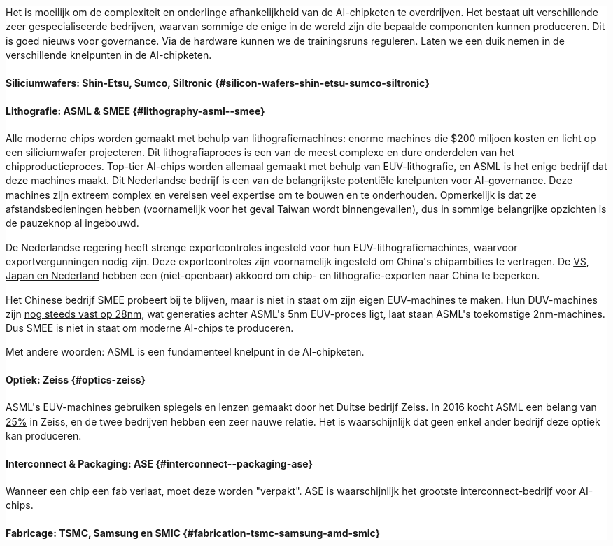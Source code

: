 Het is moeilijk om de complexiteit en onderlinge afhankelijkheid van de AI-chipketen te overdrijven.
Het bestaat uit verschillende zeer gespecialiseerde bedrijven, waarvan sommige de enige in de wereld zijn die bepaalde componenten kunnen produceren.
Dit is goed nieuws voor governance.
Via de hardware kunnen we de trainingsruns reguleren.
Laten we een duik nemen in de verschillende knelpunten in de AI-chipketen.

#### Siliciumwafers: Shin-Etsu, Sumco, Siltronic {#silicon-wafers-shin-etsu-sumco-siltronic}

#### Lithografie: ASML & SMEE {#lithography-asml--smee}

Alle moderne chips worden gemaakt met behulp van lithografiemachines: enorme machines die $200 miljoen kosten en licht op een siliciumwafer projecteren.
Dit lithografiaproces is een van de meest complexe en dure onderdelen van het chipproductieproces.
Top-tier AI-chips worden allemaal gemaakt met behulp van EUV-lithografie, en ASML is het enige bedrijf dat deze machines maakt.
Dit Nederlandse bedrijf is een van de belangrijkste potentiële knelpunten voor AI-governance.
Deze machines zijn extreem complex en vereisen veel expertise om te bouwen en te onderhouden.
Opmerkelijk is dat ze [afstandsbedieningen](https://www.businessinsider.com/asml-tsmc-semiconductor-chip-equipment-kill-switch-china-invade-taiwan-2024-5) hebben (voornamelijk voor het geval Taiwan wordt binnengevallen), dus in sommige belangrijke opzichten is de pauzeknop al ingebouwd.

De Nederlandse regering heeft strenge exportcontroles ingesteld voor hun EUV-lithografiemachines, waarvoor exportvergunningen nodig zijn.
Deze exportcontroles zijn voornamelijk ingesteld om China's chipambities te vertragen.
De [VS, Japan en Nederland](https://apnews.com/article/technology-district-of-columbia-netherlands-china-business-6801d6c5f65b0bc1df6186e2e89a6f7d) hebben een (niet-openbaar) akkoord om chip- en lithografie-exporten naar China te beperken.

Het Chinese bedrijf SMEE probeert bij te blijven, maar is niet in staat om zijn eigen EUV-machines te maken.
Hun DUV-machines zijn [nog steeds vast op 28nm](https://www.scmp.com/tech/big-tech/article/3278235/chinese-chip-making-shows-progress-new-euv-patent-domestic-lithography-champion), wat generaties achter ASML's 5nm EUV-proces ligt, laat staan ASML's toekomstige 2nm-machines.
Dus SMEE is niet in staat om moderne AI-chips te produceren.

Met andere woorden: ASML is een fundamenteel knelpunt in de AI-chipketen.

#### Optiek: Zeiss {#optics-zeiss}

ASML's EUV-machines gebruiken spiegels en lenzen gemaakt door het Duitse bedrijf Zeiss.
In 2016 kocht ASML [een belang van 25%](https://optics.org/news/7/11/11) in Zeiss, en de twee bedrijven hebben een zeer nauwe relatie.
Het is waarschijnlijk dat geen enkel ander bedrijf deze optiek kan produceren.

#### Interconnect & Packaging: ASE {#interconnect--packaging-ase}

Wanneer een chip een fab verlaat, moet deze worden "verpakt".
ASE is waarschijnlijk het grootste interconnect-bedrijf voor AI-chips.

#### Fabricage: TSMC, Samsung en SMIC {#fabrication-tsmc-samsung-amd-smic}
